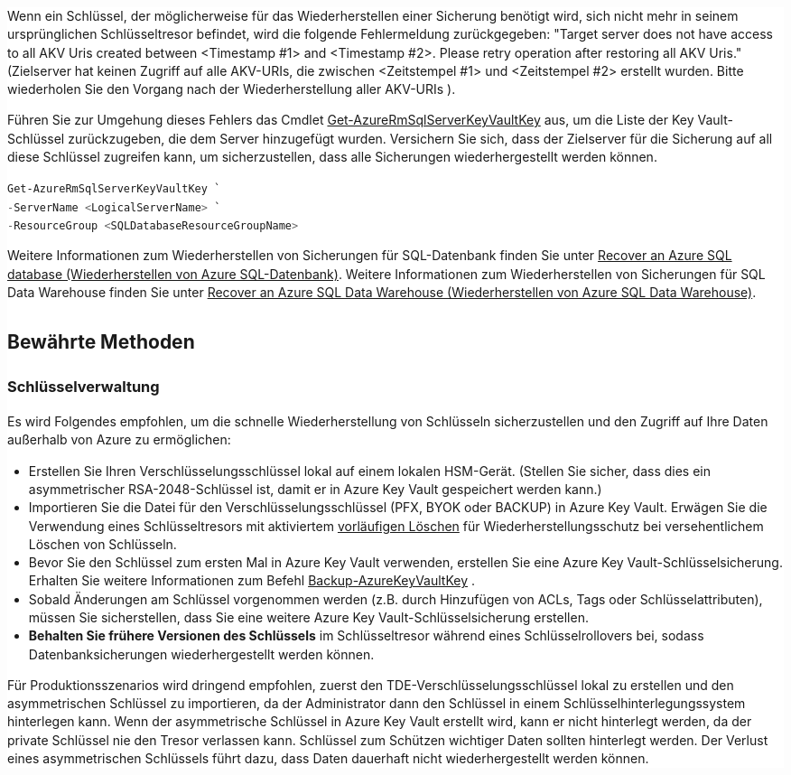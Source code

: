 Wenn ein Schlüssel, der möglicherweise für das Wiederherstellen einer Sicherung benötigt wird, sich nicht mehr in seinem ursprünglichen Schlüsseltresor befindet, wird die folgende Fehlermeldung zurückgegeben: "Target server <Servername> does not have access to all AKV Uris created between <Timestamp #1> and <Timestamp #2>. Please retry operation after restoring all AKV Uris." (Zielserver hat keinen Zugriff auf alle AKV-URIs, die zwischen <Zeitstempel #1> und <Zeitstempel #2> erstellt wurden. Bitte wiederholen Sie den Vorgang nach der Wiederherstellung aller AKV-URIs ).

Führen Sie zur Umgehung dieses Fehlers das Cmdlet [Get-AzureRmSqlServerKeyVaultKey](/powershell/module/azurerm.sql/get-azurermsqlserverkeyvaultkey) aus, um die Liste der Key Vault-Schlüssel zurückzugeben, die dem Server hinzugefügt wurden. Versichern Sie sich, dass der Zielserver für die Sicherung auf all diese Schlüssel zugreifen kann, um sicherzustellen, dass alle Sicherungen wiederhergestellt werden können.

   ```powershell
   Get-AzureRmSqlServerKeyVaultKey `
   -ServerName <LogicalServerName> `
   -ResourceGroup <SQLDatabaseResourceGroupName>
   ```
Weitere Informationen zum Wiederherstellen von Sicherungen für SQL-Datenbank finden Sie unter [Recover an Azure SQL database (Wiederherstellen von Azure SQL-Datenbank)](https://docs.microsoft.com/azure/sql-database/sql-database-recovery-using-backups). Weitere Informationen zum Wiederherstellen von Sicherungen für SQL Data Warehouse finden Sie unter [Recover an Azure SQL Data Warehouse (Wiederherstellen von Azure SQL Data Warehouse)](https://docs.microsoft.com/azure/sql-data-warehouse/sql-data-warehouse-restore-database-overview).

## <a name="best-practices"></a>Bewährte Methoden

### <a name="key-management"></a>Schlüsselverwaltung 

Es wird Folgendes empfohlen, um die schnelle Wiederherstellung von Schlüsseln sicherzustellen und den Zugriff auf Ihre Daten außerhalb von Azure zu ermöglichen:
- Erstellen Sie Ihren Verschlüsselungsschlüssel lokal auf einem lokalen HSM-Gerät. (Stellen Sie sicher, dass dies ein asymmetrischer RSA-2048-Schlüssel ist, damit er in Azure Key Vault gespeichert werden kann.)
- Importieren Sie die Datei für den Verschlüsselungsschlüssel (PFX, BYOK oder BACKUP) in Azure Key Vault. Erwägen Sie die Verwendung eines Schlüsseltresors mit aktiviertem [vorläufigen Löschen](https://docs.microsoft.com/azure/key-vault/key-vault-ovw-soft-delete) für Wiederherstellungsschutz bei versehentlichem Löschen von Schlüsseln.
- Bevor Sie den Schlüssel zum ersten Mal in Azure Key Vault verwenden, erstellen Sie eine Azure Key Vault-Schlüsselsicherung. Erhalten Sie weitere Informationen zum Befehl [Backup-AzureKeyVaultKey](https://msdn.microsoft.com/library/mt126292.aspx) .
- Sobald Änderungen am Schlüssel vorgenommen werden (z.B. durch Hinzufügen von ACLs, Tags oder Schlüsselattributen), müssen Sie sicherstellen, dass Sie eine weitere Azure Key Vault-Schlüsselsicherung erstellen.
- **Behalten Sie frühere Versionen des Schlüssels** im Schlüsseltresor während eines Schlüsselrollovers bei, sodass Datenbanksicherungen wiederhergestellt werden können. 

Für Produktionsszenarios wird dringend empfohlen, zuerst den TDE-Verschlüsselungsschlüssel lokal zu erstellen und den asymmetrischen Schlüssel zu importieren, da der Administrator dann den Schlüssel in einem Schlüsselhinterlegungssystem hinterlegen kann. Wenn der asymmetrische Schlüssel in Azure Key Vault erstellt wird, kann er nicht hinterlegt werden, da der private Schlüssel nie den Tresor verlassen kann. Schlüssel zum Schützen wichtiger Daten sollten hinterlegt werden. Der Verlust eines asymmetrischen Schlüssels führt dazu, dass Daten dauerhaft nicht wiederhergestellt werden können.
